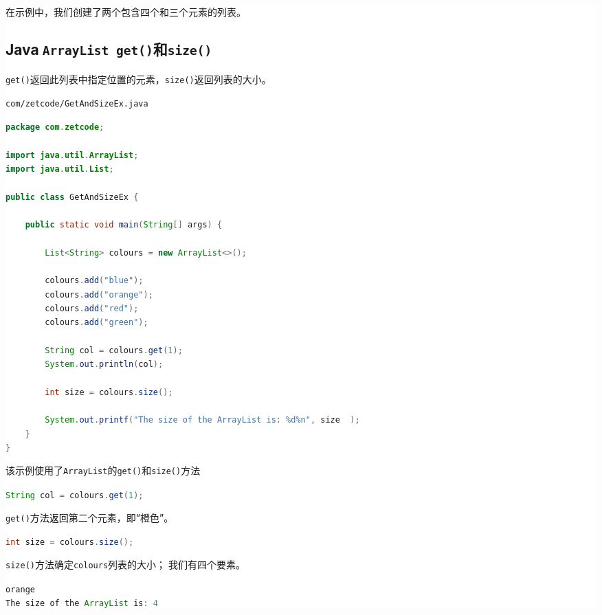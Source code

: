 在示例中，我们创建了两个包含四个和三个元素的列表。

## Java `ArrayList get()`和`size()`

`get()`返回此列表中指定位置的元素，`size()`返回列表的大小。

`com/zetcode/GetAndSizeEx.java`

```java
package com.zetcode;

import java.util.ArrayList;
import java.util.List;

public class GetAndSizeEx {

    public static void main(String[] args) {

        List<String> colours = new ArrayList<>();

        colours.add("blue");
        colours.add("orange");
        colours.add("red");
        colours.add("green");

        String col = colours.get(1);
        System.out.println(col);

        int size = colours.size();

        System.out.printf("The size of the ArrayList is: %d%n", size  );
    }
}

```

该示例使用了`ArrayList`的`get()`和`size()`方法

```java
String col = colours.get(1);

```

`get()`方法返回第二个元素，即“橙色”。

```java
int size = colours.size();

```

`size()`方法确定`colours`列表的大小； 我们有四个要素。

```java
orange
The size of the ArrayList is: 4

```
